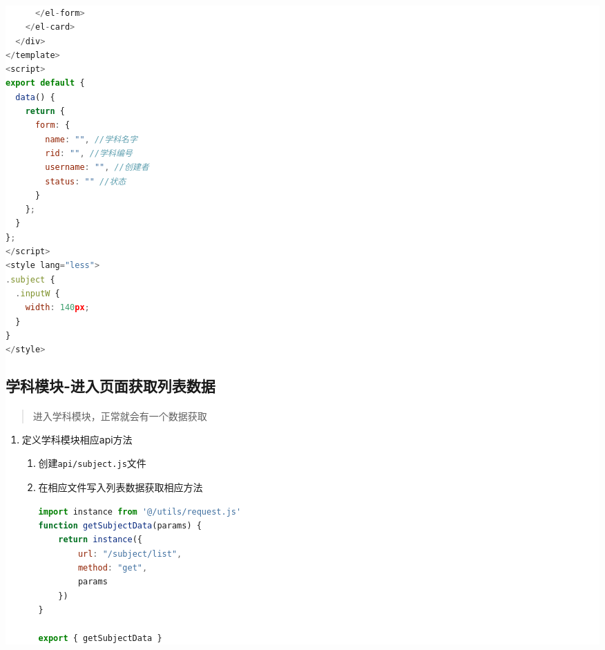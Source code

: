 ~~~js
      </el-form>
    </el-card>
  </div>
</template>
<script>
export default {
  data() {
    return {
      form: {
        name: "", //学科名字
        rid: "", //学科编号
        username: "", //创建者
        status: "" //状态
      }
    };
  }
};
</script>
<style lang="less">
.subject {
  .inputW {
    width: 140px;
  }
}
</style>

~~~



## 学科模块-进入页面获取列表数据

>进入学科模块，正常就会有一个数据获取

1. 定义学科模块相应api方法

   1. 创建`api/subject.js`文件

   2. 在相应文件写入列表数据获取相应方法

      ~~~js
      import instance from '@/utils/request.js'
      function getSubjectData(params) {
          return instance({
              url: "/subject/list",
              method: "get",
              params
          })
      }
      
      export { getSubjectData }
      
      ~~~
